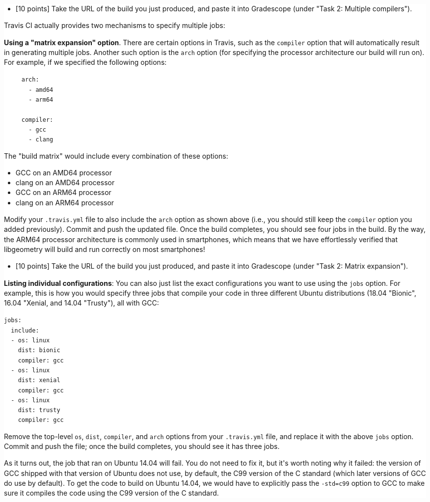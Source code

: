 * [10 points] Take the URL of the build you just produced, and paste it into Gradescope (under "Task 2: Multiple compilers").

Travis CI actually provides two mechanisms to specify multiple jobs:

**Using a "matrix expansion" option**. There are certain options in Travis, such as the `compiler` option that will automatically result in generating multiple jobs. Another such option is the `arch` option (for specifying the processor architecture our build will run on). For example, if we specified the following options:
 
         arch:
           - amd64
           - arm64
         
         compiler:
           - gcc
           - clang
       
 The "build matrix" would include every combination of these options:
   
   - GCC on an AMD64 processor
   - clang on an AMD64 processor
   - GCC on an ARM64 processor
   - clang on an ARM64 processor
    
Modify your `.travis.yml` file to also include the `arch` option as shown above (i.e., you should still keep the `compiler` option you added previously). Commit and push the updated file. Once the build completes, you should see four jobs in the build. By the way, the ARM64 processor architecture is commonly used in smartphones, which means that we have effortlessly verified that libgeometry will build and run correctly on most smartphones!
    
* [10 points] Take the URL of the build you just produced, and paste it into Gradescope (under "Task 2: Matrix expansion").

**Listing individual configurations**: You can also just list the exact configurations you want to use using the `jobs` option. For example, this is how you would specify three jobs that compile your code in three different Ubuntu distributions (18.04 "Bionic", 16.04 "Xenial, and 14.04 "Trusty"), all with GCC:

    jobs:
      include:
      - os: linux
        dist: bionic
        compiler: gcc
      - os: linux
        dist: xenial
        compiler: gcc
      - os: linux
        dist: trusty
        compiler: gcc

Remove the top-level `os`, `dist`, `compiler`, and `arch` options from your `.travis.yml` file, and replace it with the above `jobs` option. Commit and push the file; once the build completes, you should see it has three jobs.

As it turns out, the job that ran on Ubuntu 14.04 will fail. You do not need to fix it, but it's worth noting why it failed: the version of GCC shipped with that version of Ubuntu does not use, by default, the C99 version of the C standard (which later versions of GCC do use by default). To get the code to build on Ubuntu 14.04, we would have to explicitly pass the `-std=c99` option to GCC to make sure it compiles the code using the C99 version of the C standard.
